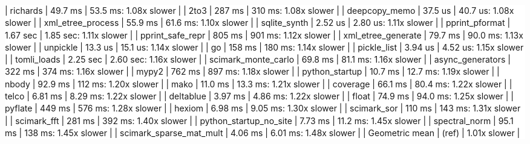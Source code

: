 | richards                   | 49.7 ms                                                      | 53.5 ms: 1.08x slower                                                                  |
| 2to3                       | 287 ms                                                       | 310 ms: 1.08x slower                                                                   |
| deepcopy_memo              | 37.5 us                                                      | 40.7 us: 1.08x slower                                                                  |
| xml_etree_process          | 55.9 ms                                                      | 61.6 ms: 1.10x slower                                                                  |
| sqlite_synth               | 2.52 us                                                      | 2.80 us: 1.11x slower                                                                  |
| pprint_pformat             | 1.67 sec                                                     | 1.85 sec: 1.11x slower                                                                 |
| pprint_safe_repr           | 805 ms                                                       | 901 ms: 1.12x slower                                                                   |
| xml_etree_generate         | 79.7 ms                                                      | 90.0 ms: 1.13x slower                                                                  |
| unpickle                   | 13.3 us                                                      | 15.1 us: 1.14x slower                                                                  |
| go                         | 158 ms                                                       | 180 ms: 1.14x slower                                                                   |
| pickle_list                | 3.94 us                                                      | 4.52 us: 1.15x slower                                                                  |
| tomli_loads                | 2.25 sec                                                     | 2.60 sec: 1.16x slower                                                                 |
| scimark_monte_carlo        | 69.8 ms                                                      | 81.1 ms: 1.16x slower                                                                  |
| async_generators           | 322 ms                                                       | 374 ms: 1.16x slower                                                                   |
| mypy2                      | 762 ms                                                       | 897 ms: 1.18x slower                                                                   |
| python_startup             | 10.7 ms                                                      | 12.7 ms: 1.19x slower                                                                  |
| nbody                      | 92.9 ms                                                      | 112 ms: 1.20x slower                                                                   |
| mako                       | 11.0 ms                                                      | 13.3 ms: 1.21x slower                                                                  |
| coverage                   | 66.1 ms                                                      | 80.4 ms: 1.22x slower                                                                  |
| telco                      | 6.81 ms                                                      | 8.29 ms: 1.22x slower                                                                  |
| deltablue                  | 3.97 ms                                                      | 4.86 ms: 1.22x slower                                                                  |
| float                      | 74.9 ms                                                      | 94.0 ms: 1.25x slower                                                                  |
| pyflate                    | 449 ms                                                       | 576 ms: 1.28x slower                                                                   |
| hexiom                     | 6.98 ms                                                      | 9.05 ms: 1.30x slower                                                                  |
| scimark_sor                | 110 ms                                                       | 143 ms: 1.31x slower                                                                   |
| scimark_fft                | 281 ms                                                       | 392 ms: 1.40x slower                                                                   |
| python_startup_no_site     | 7.73 ms                                                      | 11.2 ms: 1.45x slower                                                                  |
| spectral_norm              | 95.1 ms                                                      | 138 ms: 1.45x slower                                                                   |
| scimark_sparse_mat_mult    | 4.06 ms                                                      | 6.01 ms: 1.48x slower                                                                  |
| Geometric mean             | (ref)                                                        | 1.01x slower                                                                           |
